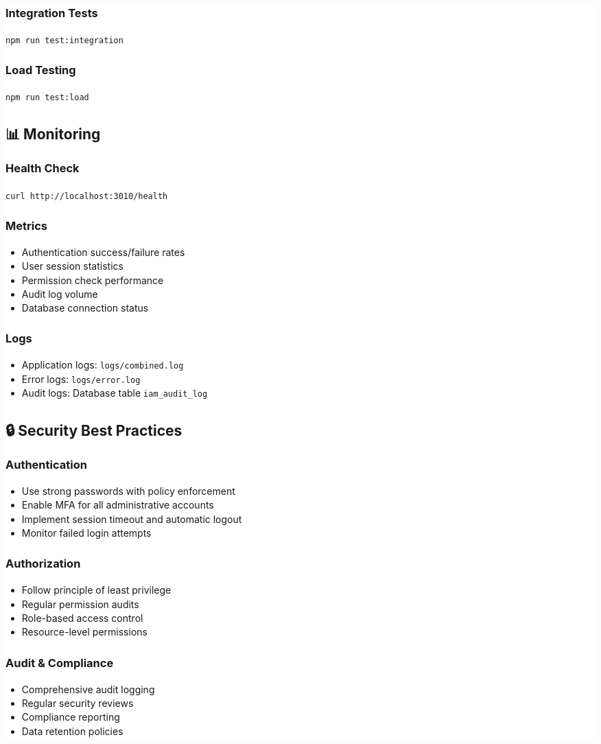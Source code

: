 ### **Integration Tests**
```bash
npm run test:integration
```

### **Load Testing**
```bash
npm run test:load
```

## 📊 **Monitoring**

### **Health Check**
```bash
curl http://localhost:3010/health
```

### **Metrics**
- Authentication success/failure rates
- User session statistics
- Permission check performance
- Audit log volume
- Database connection status

### **Logs**
- Application logs: `logs/combined.log`
- Error logs: `logs/error.log`
- Audit logs: Database table `iam_audit_log`

## 🔒 **Security Best Practices**

### **Authentication**
- Use strong passwords with policy enforcement
- Enable MFA for all administrative accounts
- Implement session timeout and automatic logout
- Monitor failed login attempts

### **Authorization**
- Follow principle of least privilege
- Regular permission audits
- Role-based access control
- Resource-level permissions

### **Audit & Compliance**
- Comprehensive audit logging
- Regular security reviews
- Compliance reporting
- Data retention policies
